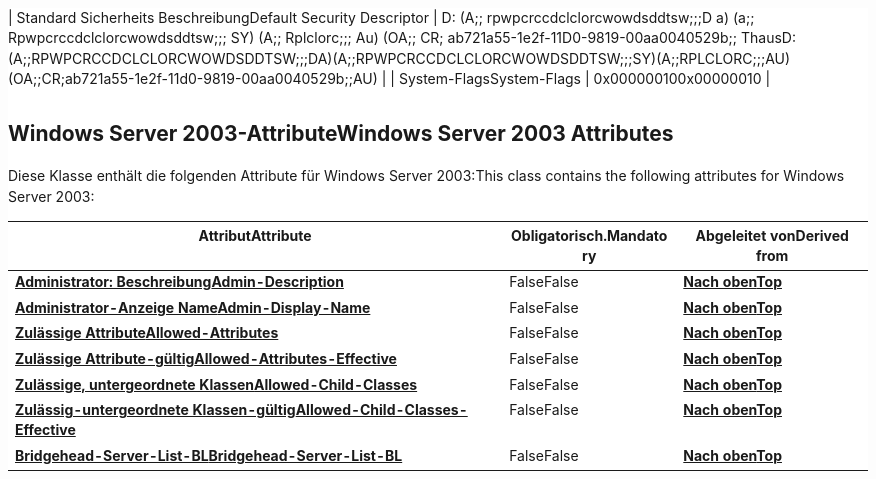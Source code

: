 | <span data-ttu-id="b1b68-437">Standard Sicherheits Beschreibung</span><span class="sxs-lookup"><span data-stu-id="b1b68-437">Default Security Descriptor</span></span> | <span data-ttu-id="b1b68-438">D: (A;; rpwpcrccdclclorcwowdsddtsw;;;D a) (a;; Rpwpcrccdclclorcwowdsddtsw;;; SY) (A;; Rplclorc;;; Au) (OA;; CR; ab721a55-1e2f-11D0-9819-00aa0040529b;; Thaus</span><span class="sxs-lookup"><span data-stu-id="b1b68-438">D:(A;;RPWPCRCCDCLCLORCWOWDSDDTSW;;;DA)(A;;RPWPCRCCDCLCLORCWOWDSDDTSW;;;SY)(A;;RPLCLORC;;;AU)(OA;;CR;ab721a55-1e2f-11d0-9819-00aa0040529b;;AU)</span></span> |
| <span data-ttu-id="b1b68-439">System-Flags</span><span class="sxs-lookup"><span data-stu-id="b1b68-439">System-Flags</span></span>                | <span data-ttu-id="b1b68-440">0x00000010</span><span class="sxs-lookup"><span data-stu-id="b1b68-440">0x00000010</span></span>                                                                                                                                    |



## <a name="windows-server-2003-attributes"></a><span data-ttu-id="b1b68-441">Windows Server 2003-Attribute</span><span class="sxs-lookup"><span data-stu-id="b1b68-441">Windows Server 2003 Attributes</span></span>

<span data-ttu-id="b1b68-442">Diese Klasse enthält die folgenden Attribute für Windows Server 2003:</span><span class="sxs-lookup"><span data-stu-id="b1b68-442">This class contains the following attributes for Windows Server 2003:</span></span>



| <span data-ttu-id="b1b68-443">Attribut</span><span class="sxs-lookup"><span data-stu-id="b1b68-443">Attribute</span></span>                                                                   | <span data-ttu-id="b1b68-444">Obligatorisch.</span><span class="sxs-lookup"><span data-stu-id="b1b68-444">Mandatory</span></span> | <span data-ttu-id="b1b68-445">Abgeleitet von</span><span class="sxs-lookup"><span data-stu-id="b1b68-445">Derived from</span></span>                                                                         |
|-----------------------------------------------------------------------------|-----------|--------------------------------------------------------------------------------------|
| [<span data-ttu-id="b1b68-446">**Administrator: Beschreibung**</span><span class="sxs-lookup"><span data-stu-id="b1b68-446">**Admin-Description**</span></span>](a-admindescription.md)                             | <span data-ttu-id="b1b68-447">False</span><span class="sxs-lookup"><span data-stu-id="b1b68-447">False</span></span>     | [<span data-ttu-id="b1b68-448">**Nach oben**</span><span class="sxs-lookup"><span data-stu-id="b1b68-448">**Top**</span></span>](c-top.md)<br/>                                                      |
| [<span data-ttu-id="b1b68-449">**Administrator-Anzeige Name**</span><span class="sxs-lookup"><span data-stu-id="b1b68-449">**Admin-Display-Name**</span></span>](a-admindisplayname.md)                            | <span data-ttu-id="b1b68-450">False</span><span class="sxs-lookup"><span data-stu-id="b1b68-450">False</span></span>     | [<span data-ttu-id="b1b68-451">**Nach oben**</span><span class="sxs-lookup"><span data-stu-id="b1b68-451">**Top**</span></span>](c-top.md)<br/>                                                      |
| [<span data-ttu-id="b1b68-452">**Zulässige Attribute**</span><span class="sxs-lookup"><span data-stu-id="b1b68-452">**Allowed-Attributes**</span></span>](a-allowedattributes.md)                           | <span data-ttu-id="b1b68-453">False</span><span class="sxs-lookup"><span data-stu-id="b1b68-453">False</span></span>     | [<span data-ttu-id="b1b68-454">**Nach oben**</span><span class="sxs-lookup"><span data-stu-id="b1b68-454">**Top**</span></span>](c-top.md)<br/>                                                      |
| [<span data-ttu-id="b1b68-455">**Zulässige Attribute-gültig**</span><span class="sxs-lookup"><span data-stu-id="b1b68-455">**Allowed-Attributes-Effective**</span></span>](a-allowedattributeseffective.md)        | <span data-ttu-id="b1b68-456">False</span><span class="sxs-lookup"><span data-stu-id="b1b68-456">False</span></span>     | [<span data-ttu-id="b1b68-457">**Nach oben**</span><span class="sxs-lookup"><span data-stu-id="b1b68-457">**Top**</span></span>](c-top.md)<br/>                                                      |
| [<span data-ttu-id="b1b68-458">**Zulässige, untergeordnete Klassen**</span><span class="sxs-lookup"><span data-stu-id="b1b68-458">**Allowed-Child-Classes**</span></span>](a-allowedchildclasses.md)                      | <span data-ttu-id="b1b68-459">False</span><span class="sxs-lookup"><span data-stu-id="b1b68-459">False</span></span>     | [<span data-ttu-id="b1b68-460">**Nach oben**</span><span class="sxs-lookup"><span data-stu-id="b1b68-460">**Top**</span></span>](c-top.md)<br/>                                                      |
| [<span data-ttu-id="b1b68-461">**Zulässig-untergeordnete Klassen-gültig**</span><span class="sxs-lookup"><span data-stu-id="b1b68-461">**Allowed-Child-Classes-Effective**</span></span>](a-allowedchildclasseseffective.md)   | <span data-ttu-id="b1b68-462">False</span><span class="sxs-lookup"><span data-stu-id="b1b68-462">False</span></span>     | [<span data-ttu-id="b1b68-463">**Nach oben**</span><span class="sxs-lookup"><span data-stu-id="b1b68-463">**Top**</span></span>](c-top.md)<br/>                                                      |
| [<span data-ttu-id="b1b68-464">**Bridgehead-Server-List-BL**</span><span class="sxs-lookup"><span data-stu-id="b1b68-464">**Bridgehead-Server-List-BL**</span></span>](a-bridgeheadserverlistbl.md)               | <span data-ttu-id="b1b68-465">False</span><span class="sxs-lookup"><span data-stu-id="b1b68-465">False</span></span>     | [<span data-ttu-id="b1b68-466">**Nach oben**</span><span class="sxs-lookup"><span data-stu-id="b1b68-466">**Top**</span></span>](c-top.md)<br/>                                                      |